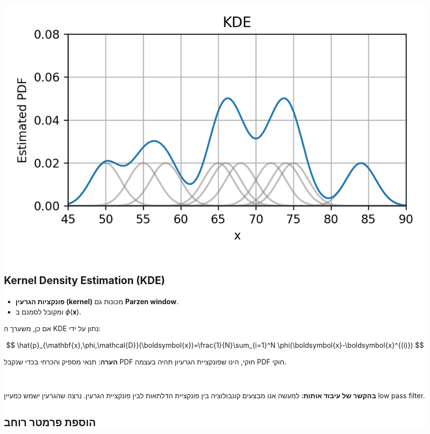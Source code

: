 ![](./output/drive_time_kde.png)

</div>

</section><section>

## Kernel Density Estimation (KDE)

- **פונקציות הגרעין (kernel)** מכונות גם **Parzen window**.
- ומקובל לסמנם ב $\phi(\boldsymbol{x})$.

אם כן, משערך ה KDE נתון על ידי:

$$
\hat{p}_{\mathbf{x},\phi,\mathcal{D}}(\boldsymbol{x})=\frac{1}{N}\sum_{i=1}^N \phi(\boldsymbol{x}-\boldsymbol{x}^{(i)})
$$

**הערה**: תנאי מספיק והכרחי בכדי שנקבל PDF חוקי, הינו שפונקציית הגרעיון תהיה בעצמה PDF חוקי.

<br/>

**בהקשר של עיבוד אותות**: למעשה אנו מבצעים קונבולוציה בין פונקציית הדלתאות לבין פונקציית הגרעין. נרצה שהגרעין ישמש כמעיין low pass filter.

</section><section>

## הוספת פרמטר רוחב
